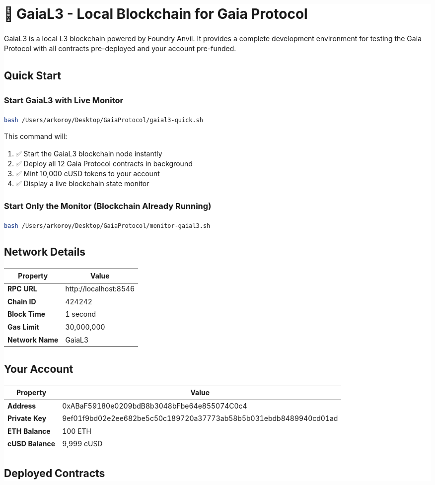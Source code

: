 # 🚀 GaiaL3 - Local Blockchain for Gaia Protocol

GaiaL3 is a local L3 blockchain powered by Foundry Anvil. It provides a complete development environment for testing the Gaia Protocol with all contracts pre-deployed and your account pre-funded.

## Quick Start

### Start GaiaL3 with Live Monitor

```bash
bash /Users/arkoroy/Desktop/GaiaProtocol/gaial3-quick.sh
```

This command will:
1. ✅ Start the GaiaL3 blockchain node instantly
2. ✅ Deploy all 12 Gaia Protocol contracts in background
3. ✅ Mint 10,000 cUSD tokens to your account
4. ✅ Display a live blockchain state monitor

### Start Only the Monitor (Blockchain Already Running)

```bash
bash /Users/arkoroy/Desktop/GaiaProtocol/monitor-gaial3.sh
```

## Network Details

| Property | Value |
|----------|-------|
| **RPC URL** | http://localhost:8546 |
| **Chain ID** | 424242 |
| **Block Time** | 1 second |
| **Gas Limit** | 30,000,000 |
| **Network Name** | GaiaL3 |

## Your Account

| Property | Value |
|----------|-------|
| **Address** | 0xABaF59180e0209bdB8b3048bFbe64e855074C0c4 |
| **Private Key** | 9ef01f9bd02e2ee682be5c50c189720a37773ab58b5b031ebdb8489940cd01ad |
| **ETH Balance** | 100 ETH |
| **cUSD Balance** | 9,999 cUSD |

## Deployed Contracts

